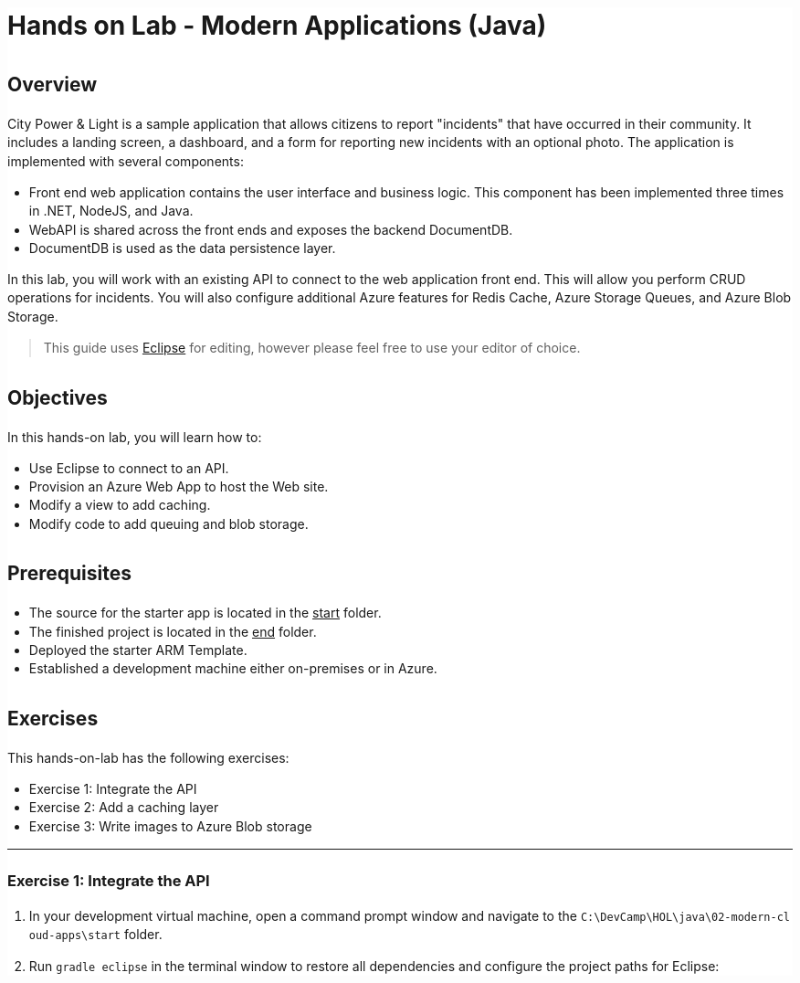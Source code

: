 # Hands on Lab - Modern Applications (Java)

## Overview

City Power & Light is a sample application that allows citizens to report "incidents" that have occurred in their community. It includes a landing screen, a dashboard, and a form for reporting new incidents with an optional photo.  The application is implemented with several components:

* Front end web application contains the user interface and business logic. This component has been implemented three times in .NET, NodeJS, and Java.
* WebAPI is shared across the front ends and exposes the backend DocumentDB.
* DocumentDB is used as the data persistence layer.

In this lab, you will work with an existing API to connect to the web application front end. This will allow you perform CRUD operations for incidents. You will also configure additional Azure features for Redis Cache, Azure Storage Queues, and Azure Blob Storage. 

> This guide uses [Eclipse](https://www.eclipse.org) for editing, however please feel free to use your editor of choice.

## Objectives

In this hands-on lab, you will learn how to:

* Use Eclipse to connect to an API.
* Provision an Azure Web App to host the Web site.
* Modify a view to add caching.
* Modify code to add queuing and blob storage.

## Prerequisites

* The source for the starter app is located in the [start](start) folder.
* The finished project is located in the [end](end) folder.
* Deployed the starter ARM Template.
* Established a development machine either on-premises or in Azure.

## Exercises

This hands-on-lab has the following exercises:
* Exercise 1: Integrate the API
* Exercise 2: Add a caching layer
* Exercise 3: Write images to Azure Blob storage

---
### Exercise 1: Integrate the API

1. In your development virtual machine, open a command prompt window and navigate to the `C:\DevCamp\HOL\java\02-modern-cloud-apps\start` folder.

1. Run `gradle eclipse` in the terminal window to restore all dependencies and configure the
   project paths for Eclipse:
